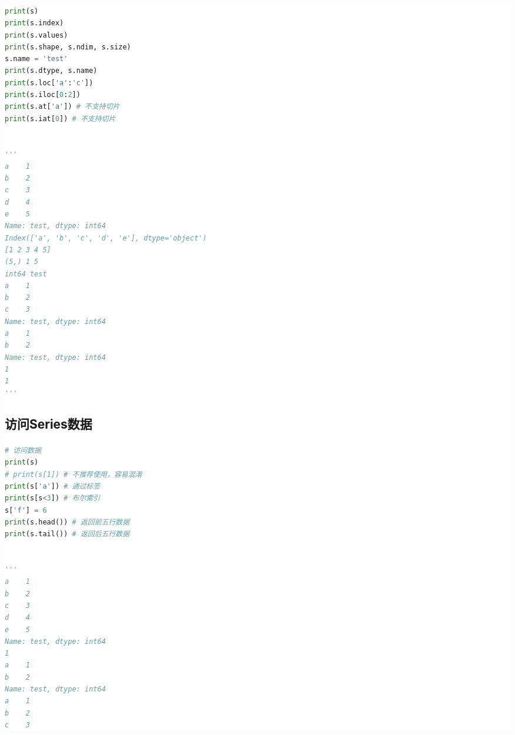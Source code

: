 ```python
print(s)
print(s.index)
print(s.values)
print(s.shape, s.ndim, s.size)
s.name = 'test'
print(s.dtype, s.name)
print(s.loc['a':'c'])
print(s.iloc[0:2])
print(s.at['a']) # 不支持切片
print(s.iat[0]) # 不支持切片


'''
a    1
b    2
c    3
d    4
e    5
Name: test, dtype: int64
Index(['a', 'b', 'c', 'd', 'e'], dtype='object')
[1 2 3 4 5]
(5,) 1 5
int64 test
a    1
b    2
c    3
Name: test, dtype: int64
a    1
b    2
Name: test, dtype: int64
1
1
'''
```



## 访问Series数据

```python
# 访问数据
print(s)
# print(s[1]) # 不推荐使用，容易混淆
print(s['a']) # 通过标签
print(s[s<3]) # 布尔索引
s['f'] = 6
print(s.head()) # 返回前五行数据
print(s.tail()) # 返回后五行数据


'''
a    1
b    2
c    3
d    4
e    5
Name: test, dtype: int64
1
a    1
b    2
Name: test, dtype: int64
a    1
b    2
c    3
```
